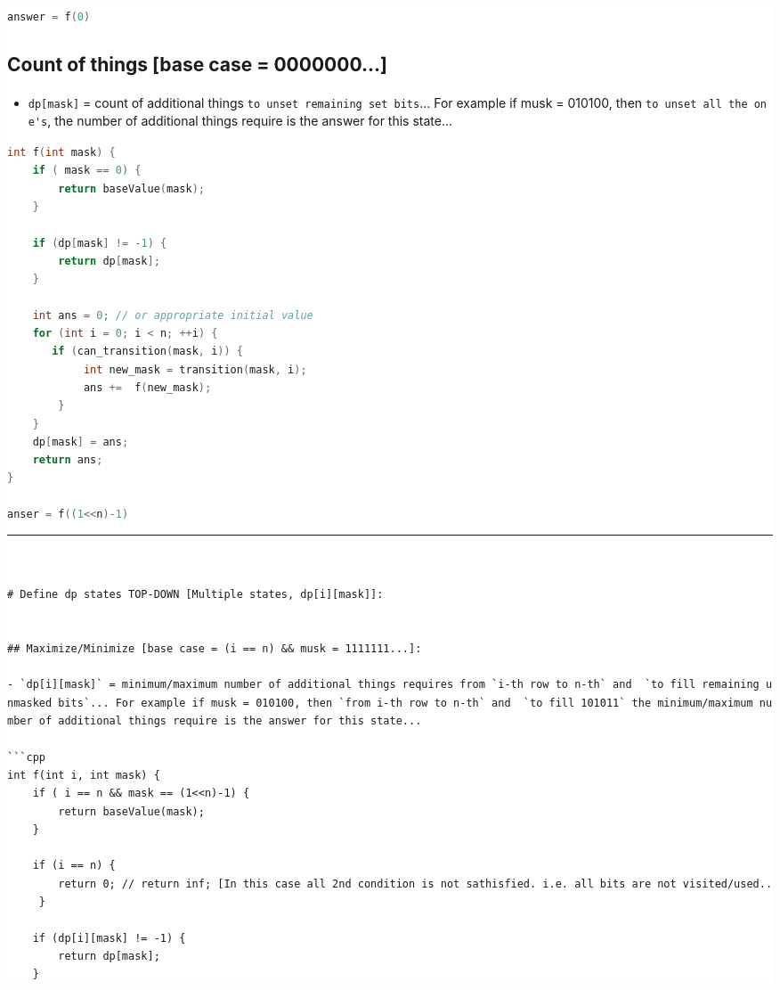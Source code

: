 ```cpp
answer = f(0)

```

## Count of things [base case = 0000000...]

- `dp[mask]` = count of additional things `to unset remaining set bits`... For example if musk = 010100, then `to unset all the one's`, the number of additional things require is the answer for this state...


```cpp
int f(int mask) {
    if ( mask == 0) {    
        return baseValue(mask);
    }

    if (dp[mask] != -1) {
        return dp[mask];
    }

    int ans = 0; // or appropriate initial value
    for (int i = 0; i < n; ++i) {
       if (can_transition(mask, i)) {
            int new_mask = transition(mask, i);
            ans +=  f(new_mask);
        }
    }
    dp[mask] = ans;
    return ans;
}

anser = f((1<<n)-1)

```

---
```


# Define dp states TOP-DOWN [Multiple states, dp[i][mask]]:


## Maximize/Minimize [base case = (i == n) && musk = 1111111...]:

- `dp[i][mask]` = minimum/maximum number of additional things requires from `i-th row to n-th` and  `to fill remaining unmasked bits`... For example if musk = 010100, then `from i-th row to n-th` and  `to fill 101011` the minimum/maximum number of additional things require is the answer for this state...

```cpp
int f(int i, int mask) {
    if ( i == n && mask == (1<<n)-1) {   
        return baseValue(mask);
    }

    if (i == n) {
        return 0; // return inf; [In this case all 2nd condition is not sathisfied. i.e. all bits are not visited/used..
     }

    if (dp[i][mask] != -1) {
        return dp[mask];
    }

```